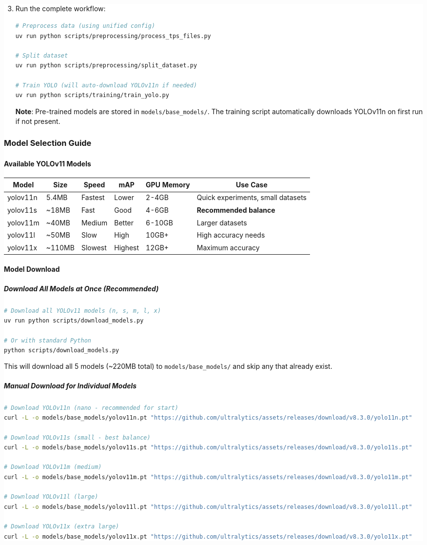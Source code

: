3. Run the complete workflow:
   ```bash
   # Preprocess data (using unified config)
   uv run python scripts/preprocessing/process_tps_files.py

   # Split dataset
   uv run python scripts/preprocessing/split_dataset.py

   # Train YOLO (will auto-download YOLOv11n if needed)
   uv run python scripts/training/train_yolo.py
   ```

   **Note**: Pre-trained models are stored in `models/base_models/`. The training script automatically downloads YOLOv11n on first run if not present.

### Model Selection Guide

#### Available YOLOv11 Models

| Model | Size | Speed | mAP | GPU Memory | Use Case |
|-------|------|-------|-----|------------|----------|
| yolov11n | 5.4MB | Fastest | Lower | 2-4GB | Quick experiments, small datasets |
| yolov11s | ~18MB | Fast | Good | 4-6GB | **Recommended balance** |
| yolov11m | ~40MB | Medium | Better | 6-10GB | Larger datasets |
| yolov11l | ~50MB | Slow | High | 10GB+ | High accuracy needs |
| yolov11x | ~110MB | Slowest | Highest | 12GB+ | Maximum accuracy |

#### Model Download

##### Download All Models at Once (Recommended)

```bash
# Download all YOLOv11 models (n, s, m, l, x)
uv run python scripts/download_models.py

# Or with standard Python
python scripts/download_models.py
```

This will download all 5 models (~220MB total) to `models/base_models/` and skip any that already exist.

##### Manual Download for Individual Models

```bash
# Download YOLOv11n (nano - recommended for start)
curl -L -o models/base_models/yolov11n.pt "https://github.com/ultralytics/assets/releases/download/v8.3.0/yolo11n.pt"

# Download YOLOv11s (small - best balance)
curl -L -o models/base_models/yolov11s.pt "https://github.com/ultralytics/assets/releases/download/v8.3.0/yolo11s.pt"

# Download YOLOv11m (medium)
curl -L -o models/base_models/yolov11m.pt "https://github.com/ultralytics/assets/releases/download/v8.3.0/yolo11m.pt"

# Download YOLOv11l (large)
curl -L -o models/base_models/yolov11l.pt "https://github.com/ultralytics/assets/releases/download/v8.3.0/yolo11l.pt"

# Download YOLOv11x (extra large)
curl -L -o models/base_models/yolov11x.pt "https://github.com/ultralytics/assets/releases/download/v8.3.0/yolo11x.pt"
```